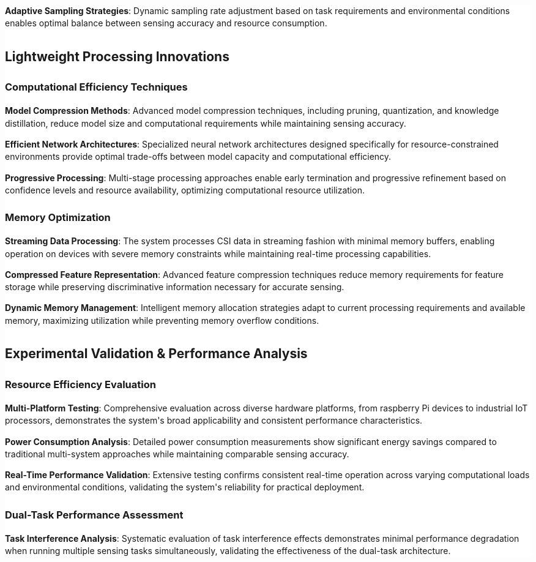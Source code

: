 **Adaptive Sampling Strategies**: Dynamic sampling rate adjustment based on task requirements and environmental conditions enables optimal balance between sensing accuracy and resource consumption.

## Lightweight Processing Innovations

### Computational Efficiency Techniques

**Model Compression Methods**: Advanced model compression techniques, including pruning, quantization, and knowledge distillation, reduce model size and computational requirements while maintaining sensing accuracy.

**Efficient Network Architectures**: Specialized neural network architectures designed specifically for resource-constrained environments provide optimal trade-offs between model capacity and computational efficiency.

**Progressive Processing**: Multi-stage processing approaches enable early termination and progressive refinement based on confidence levels and resource availability, optimizing computational resource utilization.

### Memory Optimization

**Streaming Data Processing**: The system processes CSI data in streaming fashion with minimal memory buffers, enabling operation on devices with severe memory constraints while maintaining real-time processing capabilities.

**Compressed Feature Representation**: Advanced feature compression techniques reduce memory requirements for feature storage while preserving discriminative information necessary for accurate sensing.

**Dynamic Memory Management**: Intelligent memory allocation strategies adapt to current processing requirements and available memory, maximizing utilization while preventing memory overflow conditions.

## Experimental Validation & Performance Analysis

### Resource Efficiency Evaluation

**Multi-Platform Testing**: Comprehensive evaluation across diverse hardware platforms, from raspberry Pi devices to industrial IoT processors, demonstrates the system's broad applicability and consistent performance characteristics.

**Power Consumption Analysis**: Detailed power consumption measurements show significant energy savings compared to traditional multi-system approaches while maintaining comparable sensing accuracy.

**Real-Time Performance Validation**: Extensive testing confirms consistent real-time operation across varying computational loads and environmental conditions, validating the system's reliability for practical deployment.

### Dual-Task Performance Assessment

**Task Interference Analysis**: Systematic evaluation of task interference effects demonstrates minimal performance degradation when running multiple sensing tasks simultaneously, validating the effectiveness of the dual-task architecture.
